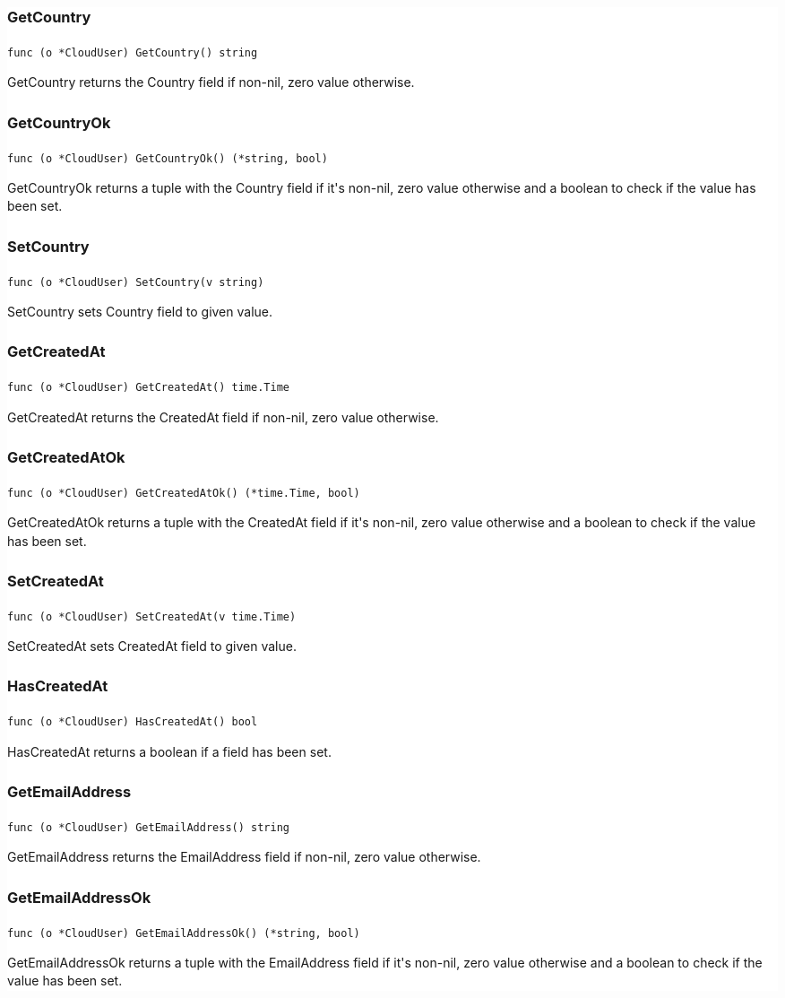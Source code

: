 ### GetCountry

`func (o *CloudUser) GetCountry() string`

GetCountry returns the Country field if non-nil, zero value otherwise.

### GetCountryOk

`func (o *CloudUser) GetCountryOk() (*string, bool)`

GetCountryOk returns a tuple with the Country field if it's non-nil, zero value otherwise
and a boolean to check if the value has been set.

### SetCountry

`func (o *CloudUser) SetCountry(v string)`

SetCountry sets Country field to given value.


### GetCreatedAt

`func (o *CloudUser) GetCreatedAt() time.Time`

GetCreatedAt returns the CreatedAt field if non-nil, zero value otherwise.

### GetCreatedAtOk

`func (o *CloudUser) GetCreatedAtOk() (*time.Time, bool)`

GetCreatedAtOk returns a tuple with the CreatedAt field if it's non-nil, zero value otherwise
and a boolean to check if the value has been set.

### SetCreatedAt

`func (o *CloudUser) SetCreatedAt(v time.Time)`

SetCreatedAt sets CreatedAt field to given value.

### HasCreatedAt

`func (o *CloudUser) HasCreatedAt() bool`

HasCreatedAt returns a boolean if a field has been set.

### GetEmailAddress

`func (o *CloudUser) GetEmailAddress() string`

GetEmailAddress returns the EmailAddress field if non-nil, zero value otherwise.

### GetEmailAddressOk

`func (o *CloudUser) GetEmailAddressOk() (*string, bool)`

GetEmailAddressOk returns a tuple with the EmailAddress field if it's non-nil, zero value otherwise
and a boolean to check if the value has been set.
